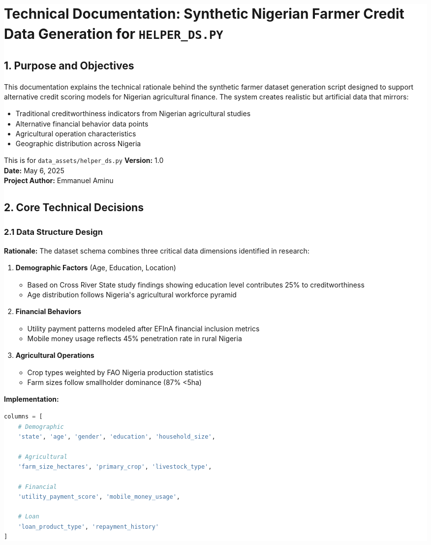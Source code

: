 # Technical Documentation: Synthetic Nigerian Farmer Credit Data Generation for `HELPER_DS.PY`

## 1. Purpose and Objectives

This documentation explains the technical rationale behind the synthetic farmer dataset generation script designed to support alternative credit scoring models for Nigerian agricultural finance. The system creates realistic but artificial data that mirrors:

- Traditional creditworthiness indicators from Nigerian agricultural studies
- Alternative financial behavior data points
- Agricultural operation characteristics
- Geographic distribution across Nigeria

This is for `data_assets/helper_ds.py`
**Version:** 1.0  
**Date:** May 6, 2025  
**Project Author:** Emmanuel Aminu  

## 2. Core Technical Decisions

### 2.1 Data Structure Design

**Rationale:**
The dataset schema combines three critical data dimensions identified in research:

1. **Demographic Factors** (Age, Education, Location)
   - Based on Cross River State study findings showing education level contributes 25% to creditworthiness
   - Age distribution follows Nigeria's agricultural workforce pyramid

2. **Financial Behaviors**
   - Utility payment patterns modeled after EFInA financial inclusion metrics
   - Mobile money usage reflects 45% penetration rate in rural Nigeria

3. **Agricultural Operations**
   - Crop types weighted by FAO Nigeria production statistics
   - Farm sizes follow smallholder dominance (87% <5ha)

**Implementation:**

```python
columns = [
    # Demographic
    'state', 'age', 'gender', 'education', 'household_size',
    
    # Agricultural
    'farm_size_hectares', 'primary_crop', 'livestock_type', 
    
    # Financial
    'utility_payment_score', 'mobile_money_usage',
    
    # Loan
    'loan_product_type', 'repayment_history'
]
```
